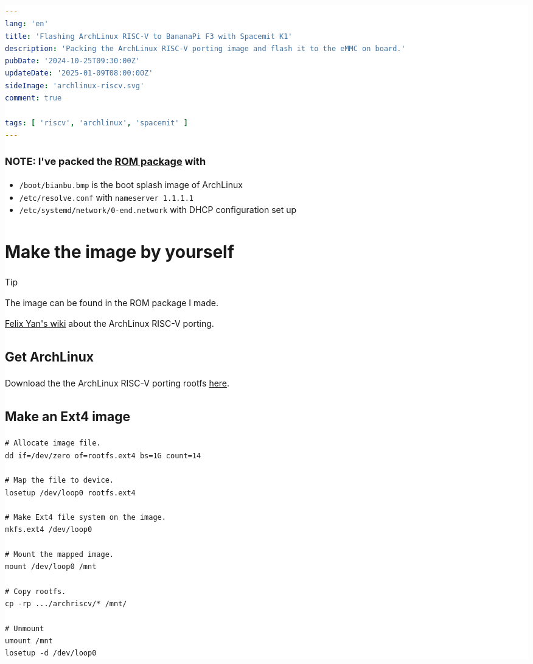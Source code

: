 ```yaml
---
lang: 'en'
title: 'Flashing ArchLinux RISC-V to BananaPi F3 with Spacemit K1'
description: 'Packing the ArchLinux RISC-V porting image and flash it to the eMMC on board.'
pubDate: '2024-10-25T09:30:00Z'
updateDate: '2025-01-09T08:00:00Z'
sideImage: 'archlinux-riscv.svg'
comment: true

tags: [ 'riscv', 'archlinux', 'spacemit' ]
---
```


### NOTE: I've packed the [ROM package](https://github.com/jellyterra/bpi-f3-archlinux/releases) with

- `/boot/bianbu.bmp` is the boot splash image of ArchLinux
- `/etc/resolve.conf` with `nameserver 1.1.1.1`
- `/etc/systemd/network/0-end.network` with DHCP configuration set up

# Make the image by yourself

> [!TIP]
>
> The image can be found in the ROM package I made.

[Felix Yan's wiki](https://wiki.felixc.at/linux_risc-v) about the ArchLinux RISC-V porting.

## Get ArchLinux

Download the the ArchLinux RISC-V porting rootfs [here](https://archriscv.felixc.at/images/).

## Make an Ext4 image

```shell
# Allocate image file.
dd if=/dev/zero of=rootfs.ext4 bs=1G count=14

# Map the file to device.
losetup /dev/loop0 rootfs.ext4

# Make Ext4 file system on the image.
mkfs.ext4 /dev/loop0

# Mount the mapped image.
mount /dev/loop0 /mnt

# Copy rootfs.
cp -rp .../archriscv/* /mnt/

# Unmount
umount /mnt
losetup -d /dev/loop0
```
